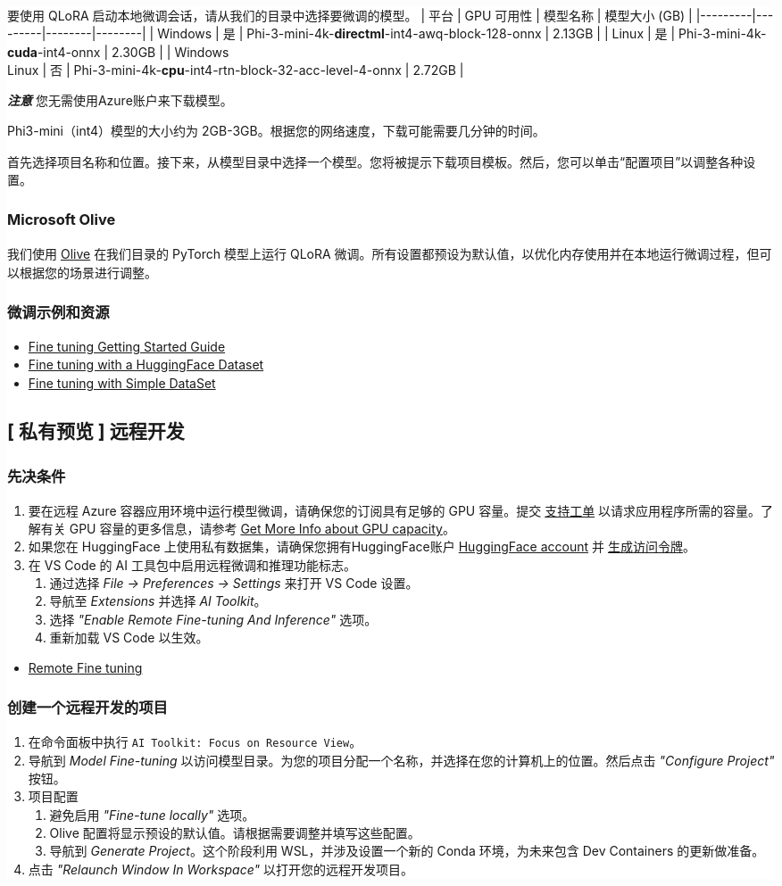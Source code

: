 要使用 QLoRA 启动本地微调会话，请从我们的目录中选择要微调的模型。
| 平台 | GPU 可用性 | 模型名称 | 模型大小 (GB) |
|---------|---------|--------|--------|
| Windows | 是 | Phi-3-mini-4k-**directml**-int4-awq-block-128-onnx | 2.13GB |
| Linux | 是 | Phi-3-mini-4k-**cuda**-int4-onnx | 2.30GB |
| Windows<br>Linux | 否 | Phi-3-mini-4k-**cpu**-int4-rtn-block-32-acc-level-4-onnx | 2.72GB |

**_注意_** 您无需使用Azure账户来下载模型。

Phi3-mini（int4）模型的大小约为 2GB-3GB。根据您的网络速度，下载可能需要几分钟的时间。

首先选择项目名称和位置。接下来，从模型目录中选择一个模型。您将被提示下载项目模板。然后，您可以单击“配置项目”以调整各种设置。


### Microsoft Olive 

我们使用 [Olive](https://microsoft.github.io/Olive/overview/olive.html) 在我们目录的 PyTorch 模型上运行 QLoRA 微调。所有设置都预设为默认值，以优化内存使用并在本地运行微调过程，但可以根据您的场景进行调整。

### 微调示例和资源

- [Fine tuning Getting Started Guide](https://learn.microsoft.com/windows/ai/toolkit/toolkit-fine-tune)
- [Fine tuning with a HuggingFace Dataset](https://github.com/microsoft/vscode-ai-toolkit/blob/main/walkthrough-hf-dataset.md)
- [Fine tuning with Simple DataSet](https://github.com/microsoft/vscode-ai-toolkit/blob/main/walkthrough-simple-dataset.md)


## **[ 私有预览 ]** 远程开发
### 先决条件
1. 要在远程 Azure 容器应用环境中运行模型微调，请确保您的订阅具有足够的 GPU 容量。提交 [支持工单](https://azure.microsoft.com/support/create-ticket/) 以请求应用程序所需的容量。了解有关 GPU 容量的更多信息，请参考 [Get More Info about GPU capacity](https://learn.microsoft.com/en-us/azure/container-apps/workload-profiles-overview)。
2. 如果您在 HuggingFace 上使用私有数据集，请确保您拥有HuggingFace账户 [HuggingFace account](https://huggingface.co/) 并 [生成访问令牌](https://huggingface.co/docs/hub/security-tokens)。
3. 在 VS Code 的 AI 工具包中启用远程微调和推理功能标志。
   1. 通过选择 *File -> Preferences -> Settings* 来打开 VS Code 设置。
   2. 导航至 *Extensions* 并选择 *AI Toolkit*。
   3. 选择 *"Enable Remote Fine-tuning And Inference"* 选项。
   4. 重新加载 VS Code 以生效。

- [Remote Fine tuning](https://github.com/microsoft/vscode-ai-toolkit/blob/main/remote-finetuning.md)

### 创建一个远程开发的项目
1. 在命令面板中执行 `AI Toolkit: Focus on Resource View`。
2. 导航到 *Model Fine-tuning* 以访问模型目录。为您的项目分配一个名称，并选择在您的计算机上的位置。然后点击 *"Configure Project"* 按钮。
3. 项目配置
    1. 避免启用 *"Fine-tune locally"* 选项。
    2. Olive 配置将显示预设的默认值。请根据需要调整并填写这些配置。
    3. 导航到 *Generate Project*。这个阶段利用 WSL，并涉及设置一个新的 Conda 环境，为未来包含 Dev Containers 的更新做准备。
4. 点击 *"Relaunch Window In Workspace"* 以打开您的远程开发项目。
